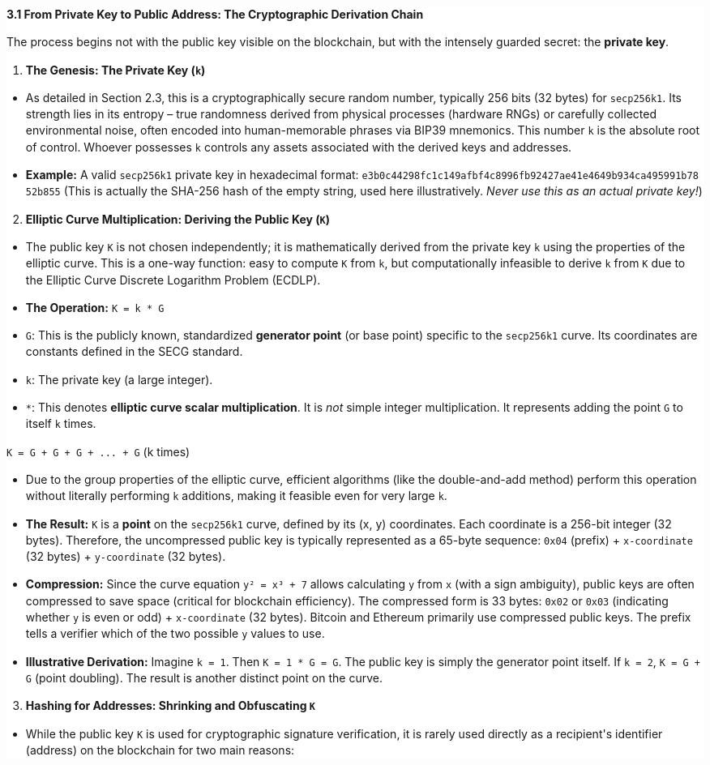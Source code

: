 **3.1 From Private Key to Public Address: The Cryptographic Derivation Chain**

The process begins not with the public key visible on the blockchain, but with the intensely guarded secret: the **private key**.

1.  **The Genesis: The Private Key (`k`)**

*   As detailed in Section 2.3, this is a cryptographically secure random number, typically 256 bits (32 bytes) for `secp256k1`. Its strength lies in its entropy – true randomness derived from physical processes (hardware RNGs) or carefully collected environmental noise, often encoded into human-memorable phrases via BIP39 mnemonics. This number `k` is the absolute root of control. Whoever possesses `k` controls any assets associated with the derived keys and addresses.

*   **Example:** A valid `secp256k1` private key in hexadecimal format: `e3b0c44298fc1c149afbf4c8996fb92427ae41e4649b934ca495991b7852b855` (This is actually the SHA-256 hash of the empty string, used here illustratively. *Never use this as an actual private key!*)

2.  **Elliptic Curve Multiplication: Deriving the Public Key (`K`)**

*   The public key `K` is not chosen independently; it is mathematically derived from the private key `k` using the properties of the elliptic curve. This is a one-way function: easy to compute `K` from `k`, but computationally infeasible to derive `k` from `K` due to the Elliptic Curve Discrete Logarithm Problem (ECDLP).

*   **The Operation:** `K = k * G`

*   `G`: This is the publicly known, standardized **generator point** (or base point) specific to the `secp256k1` curve. Its coordinates are constants defined in the SECG standard.

*   `k`: The private key (a large integer).

*   `*`: This denotes **elliptic curve scalar multiplication**. It is *not* simple integer multiplication. It represents adding the point `G` to itself `k` times.

`K = G + G + G + ... + G` (k times)

*   Due to the group properties of the elliptic curve, efficient algorithms (like the double-and-add method) perform this operation without literally performing `k` additions, making it feasible even for very large `k`.

*   **The Result:** `K` is a **point** on the `secp256k1` curve, defined by its (x, y) coordinates. Each coordinate is a 256-bit integer (32 bytes). Therefore, the uncompressed public key is typically represented as a 65-byte sequence: `0x04` (prefix) + `x-coordinate` (32 bytes) + `y-coordinate` (32 bytes).

*   **Compression:** Since the curve equation `y² = x³ + 7` allows calculating `y` from `x` (with a sign ambiguity), public keys are often compressed to save space (critical for blockchain efficiency). The compressed form is 33 bytes: `0x02` or `0x03` (indicating whether `y` is even or odd) + `x-coordinate` (32 bytes). Bitcoin and Ethereum primarily use compressed public keys. The prefix tells a verifier which of the two possible `y` values to use.

*   **Illustrative Derivation:** Imagine `k = 1`. Then `K = 1 * G = G`. The public key is simply the generator point itself. If `k = 2`, `K = G + G` (point doubling). The result is another distinct point on the curve.

3.  **Hashing for Addresses: Shrinking and Obfuscating `K`**

*   While the public key `K` is used for cryptographic signature verification, it is rarely used directly as a recipient's identifier (address) on the blockchain for two main reasons:
